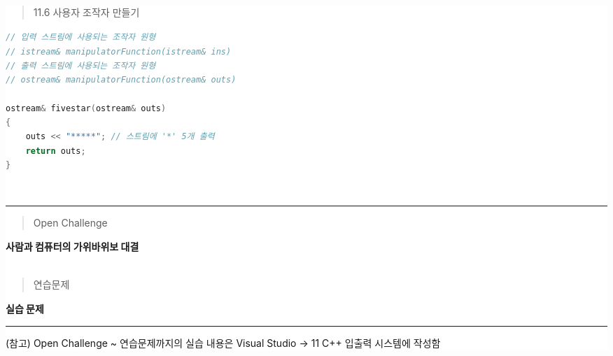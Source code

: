 > 11.6 사용자 조작자 만들기 <BR>
```C++
// 입력 스트림에 사용되는 조작자 원형
// istream& manipulatorFunction(istream& ins)
// 출력 스트림에 사용되는 조작자 원형
// ostream& manipulatorFunction(ostream& outs)

ostream& fivestar(ostream& outs)
{
    outs << "*****"; // 스트림에 '*' 5개 출력
    return outs;
}
```
<BR>

- - -
>Open Challenge <BR>

**사람과 컴퓨터의 가위바위보 대결**<BR><BR>

> 연습문제<BR>


**실습 문제**
- - -
(참고) Open Challenge ~ 연습문제까지의 실습 내용은 Visual Studio -> 11 C++ 입출력 시스템에 작성함